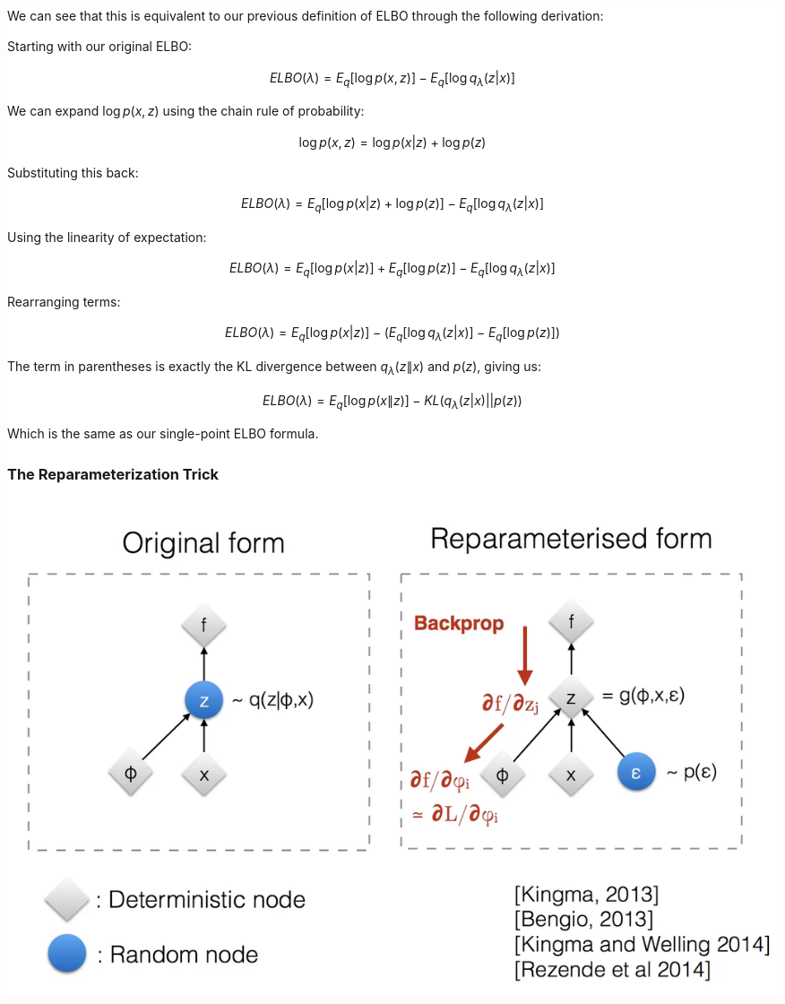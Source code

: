 We can see that this is equivalent to our previous definition of ELBO through the following derivation:

Starting with our original ELBO:

$$ELBO(\lambda) = E_q[\log p(x,z)] - E_q[\log q_{\lambda}(z|x)]$$

We can expand $\log p(x,z)$ using the chain rule of probability:

$$\log p(x,z) = \log p(x|z) + \log p(z)$$

Substituting this back:

$$ELBO(\lambda) = E_q[\log p(x|z) + \log p(z)] - E_q[\log q_{\lambda}(z|x)]$$

Using the linearity of expectation:

$$ELBO(\lambda) = E_q[\log p(x|z)] + E_q[\log p(z)] - E_q[\log q_{\lambda}(z|x)]$$

Rearranging terms:

$$ELBO(\lambda) = E_q[\log p(x|z)] - (E_q[\log q_{\lambda}(z|x)] - E_q[\log p(z)])$$

The term in parentheses is exactly the KL divergence between $q_{\lambda}(z\|x)$ and $p(z)$, giving us:

$$ELBO(\lambda) = E_q[\log p(x\|z)] - KL(q_{\lambda}(z|x)||p(z))$$

Which is the same as our single-point ELBO formula.

### The Reparameterization Trick

![Image of super special artist](/assets/blog_assets/demystifying_diffusion_models/42.webp)
